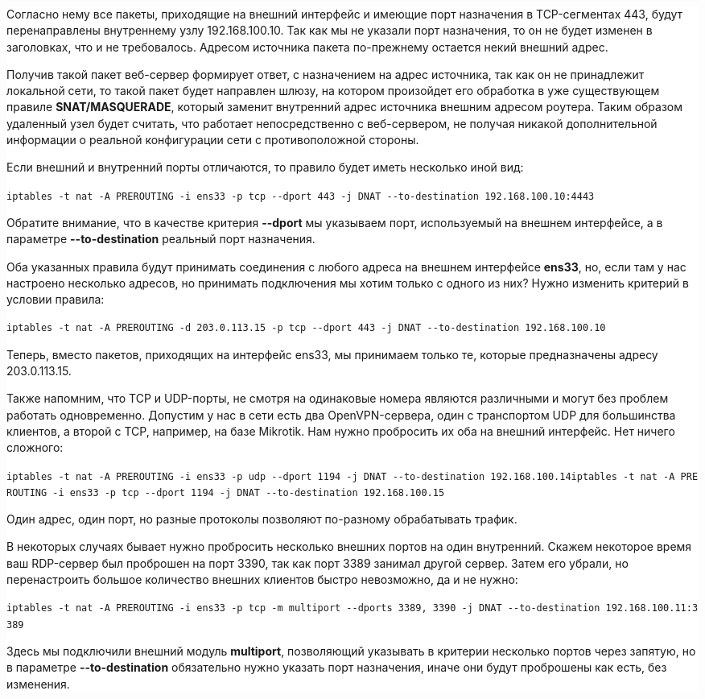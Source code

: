 Согласно нему все пакеты, приходящие на внешний интерфейс и имеющие порт назначения в TCP-сегментах 443, будут перенаправлены внутреннему узлу 192.168.100.10. Так как мы не указали порт назначения, то он не будет изменен в заголовках, что и не требовалось. Адресом источника пакета по-прежнему остается некий внешний адрес.

Получив такой пакет веб-сервер формирует ответ, с назначением на адрес источника, так как он не принадлежит локальной сети, то такой пакет будет направлен шлюзу, на котором произойдет его обработка в уже существующем правиле **SNAT/MASQUERADE**, который заменит внутренний адрес источника внешним адресом роутера. Таким образом удаленный узел будет считать, что работает непосредственно с веб-сервером, не получая никакой дополнительной информации о реальной конфигурации сети с противоположной стороны.

Если внешний и внутренний порты отличаются, то правило будет иметь несколько иной вид:

```
iptables -t nat -A PREROUTING -i ens33 -p tcp --dport 443 -j DNAT --to-destination 192.168.100.10:4443
```

Обратите внимание, что в качестве критерия **\--dport** мы указываем порт, используемый на внешнем интерфейсе, а в параметре **\--to-destination** реальный порт назначения.

Оба указанных правила будут принимать соединения с любого адреса на внешнем интерфейсе **ens33**, но, если там у нас настроено несколько адресов, но принимать подключения мы хотим только с одного из них? Нужно изменить критерий в условии правила:

```
iptables -t nat -A PREROUTING -d 203.0.113.15 -p tcp --dport 443 -j DNAT --to-destination 192.168.100.10
```

Теперь, вместо пакетов, приходящих на интерфейс ens33, мы принимаем только те, которые предназначены адресу 203.0.113.15.

Также напомним, что TCP и UDP-порты, не смотря на одинаковые номера являются различными и могут без проблем работать одновременно. Допустим у нас в сети есть два OpenVPN-сервера, один с транспортом UDP для большинства клиентов, а второй с TCP, например, на базе Mikrotik. Нам нужно пробросить их оба на внешний интерфейс. Нет ничего сложного:

```
iptables -t nat -A PREROUTING -i ens33 -p udp --dport 1194 -j DNAT --to-destination 192.168.100.14iptables -t nat -A PREROUTING -i ens33 -p tcp --dport 1194 -j DNAT --to-destination 192.168.100.15
```

Один адрес, один порт, но разные протоколы позволяют по-разному обрабатывать трафик.

В некоторых случаях бывает нужно пробросить несколько внешних портов на один внутренний. Скажем некоторое время ваш RDP-сервер был проброшен на порт 3390, так как порт 3389 занимал другой сервер. Затем его убрали, но перенастроить большое количество внешних клиентов быстро невозможно, да и не нужно:

```
iptables -t nat -A PREROUTING -i ens33 -p tcp -m multiport --dports 3389, 3390 -j DNAT --to-destination 192.168.100.11:3389
```

Здесь мы подключили внешний модуль **multiport**, позволяющий указывать в критерии несколько портов через запятую, но в параметре **\--to-destination** обязательно нужно указать порт назначения, иначе они будут проброшены как есть, без изменения.
